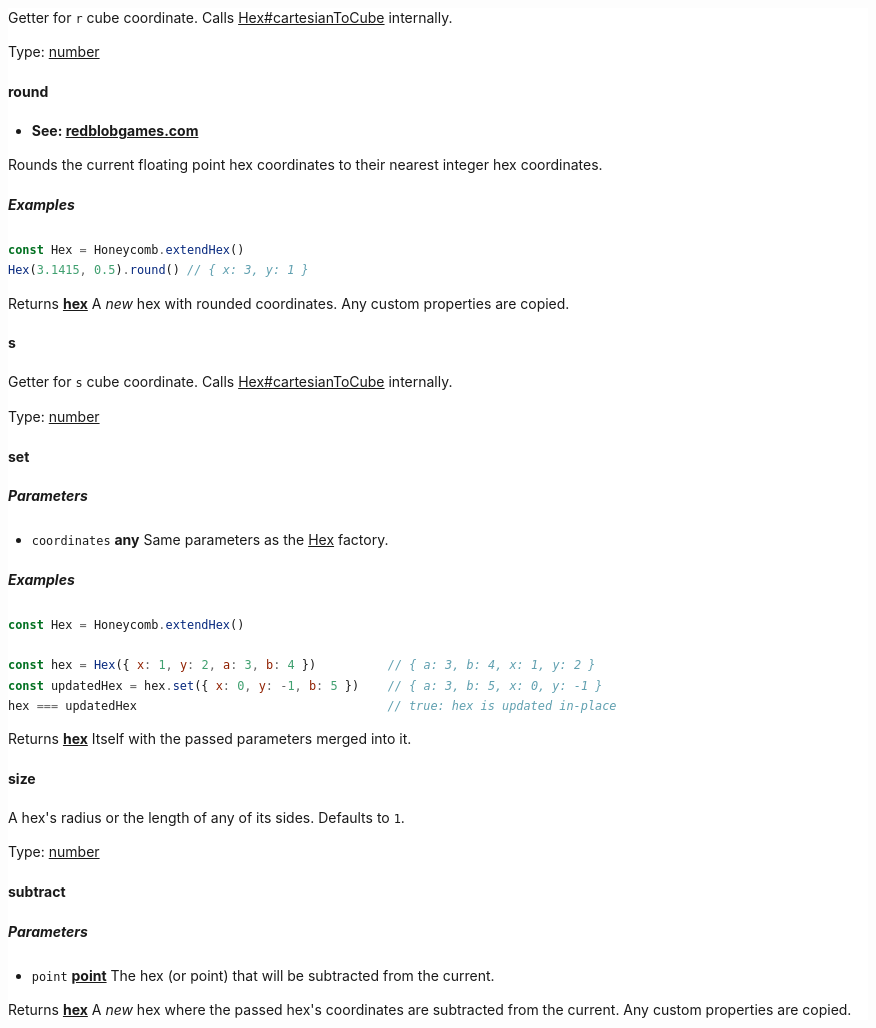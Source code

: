 Getter for `r` cube coordinate. Calls [Hex#cartesianToCube](#hexcartesiantocube) internally.

Type: [number](https://developer.mozilla.org/docs/Web/JavaScript/Reference/Global_Objects/Number)

#### round

-   **See: [redblobgames.com](https://www.redblobgames.com/grids/hexagons/#rounding)**

Rounds the current floating point hex coordinates to their nearest integer hex coordinates.

##### Examples

```javascript
const Hex = Honeycomb.extendHex()
Hex(3.1415, 0.5).round() // { x: 3, y: 1 }
```

Returns **[hex](#hex)** A _new_ hex with rounded coordinates.
                 Any custom properties are copied.

#### s

Getter for `s` cube coordinate. Calls [Hex#cartesianToCube](#hexcartesiantocube) internally.

Type: [number](https://developer.mozilla.org/docs/Web/JavaScript/Reference/Global_Objects/Number)

#### set

##### Parameters

-   `coordinates` **any** Same parameters as the [Hex](#hex) factory.

##### Examples

```javascript
const Hex = Honeycomb.extendHex()

const hex = Hex({ x: 1, y: 2, a: 3, b: 4 })          // { a: 3, b: 4, x: 1, y: 2 }
const updatedHex = hex.set({ x: 0, y: -1, b: 5 })    // { a: 3, b: 5, x: 0, y: -1 }
hex === updatedHex                                   // true: hex is updated in-place
```

Returns **[hex](#hex)** Itself with the passed parameters merged into it.

#### size

A hex's radius or the length of any of its sides. Defaults to `1`.

Type: [number](https://developer.mozilla.org/docs/Web/JavaScript/Reference/Global_Objects/Number)

#### subtract

##### Parameters

-   `point` **[point](#point)** The hex (or point) that will be subtracted from the current.

Returns **[hex](#hex)** A _new_ hex where the passed hex's coordinates are subtracted from the current.
                     Any custom properties are copied.
